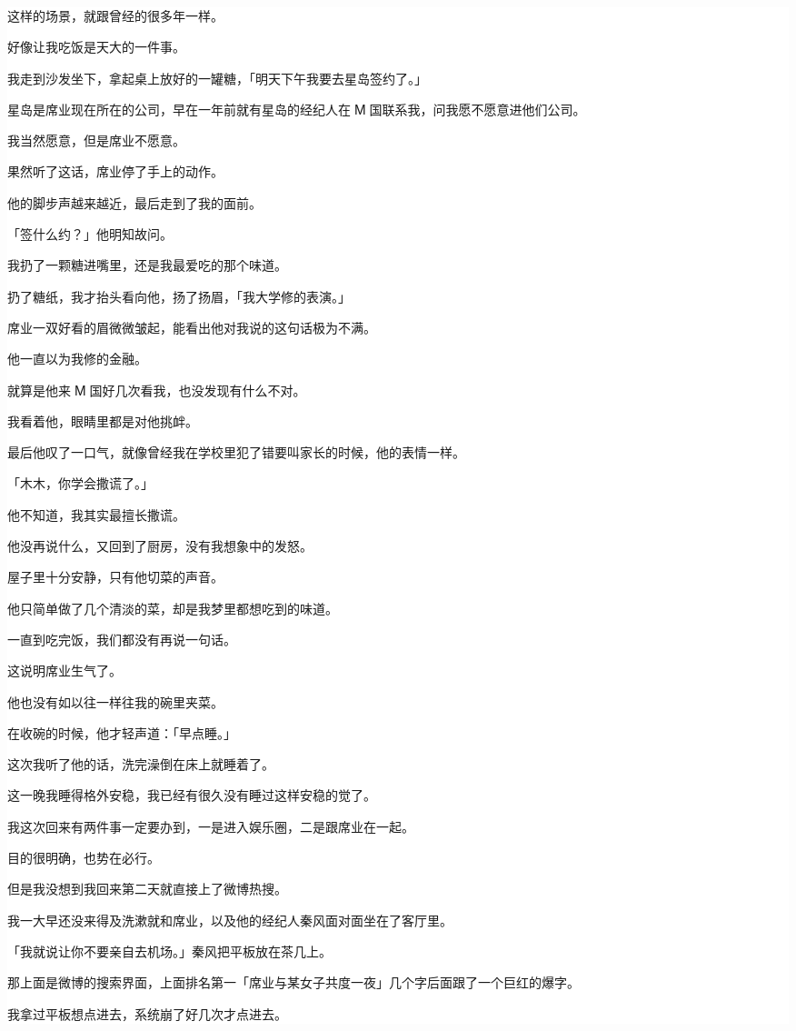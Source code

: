 这样的场景，就跟曾经的很多年一样。

好像让我吃饭是天大的一件事。

我走到沙发坐下，拿起桌上放好的一罐糖，「明天下午我要去星岛签约了。」

星岛是席业现在所在的公司，早在一年前就有星岛的经纪人在 M 国联系我，问我愿不愿意进他们公司。

我当然愿意，但是席业不愿意。

果然听了这话，席业停了手上的动作。

他的脚步声越来越近，最后走到了我的面前。

「签什么约？」他明知故问。

我扔了一颗糖进嘴里，还是我最爱吃的那个味道。

扔了糖纸，我才抬头看向他，扬了扬眉，「我大学修的表演。」

席业一双好看的眉微微皱起，能看出他对我说的这句话极为不满。

他一直以为我修的金融。

就算是他来 M 国好几次看我，也没发现有什么不对。

我看着他，眼睛里都是对他挑衅。

最后他叹了一口气，就像曾经我在学校里犯了错要叫家长的时候，他的表情一样。

「木木，你学会撒谎了。」

他不知道，我其实最擅长撒谎。

他没再说什么，又回到了厨房，没有我想象中的发怒。

屋子里十分安静，只有他切菜的声音。

他只简单做了几个清淡的菜，却是我梦里都想吃到的味道。

一直到吃完饭，我们都没有再说一句话。

这说明席业生气了。

他也没有如以往一样往我的碗里夹菜。

在收碗的时候，他才轻声道：「早点睡。」

这次我听了他的话，洗完澡倒在床上就睡着了。

这一晚我睡得格外安稳，我已经有很久没有睡过这样安稳的觉了。

我这次回来有两件事一定要办到，一是进入娱乐圈，二是跟席业在一起。

目的很明确，也势在必行。

但是我没想到我回来第二天就直接上了微博热搜。

我一大早还没来得及洗漱就和席业，以及他的经纪人秦风面对面坐在了客厅里。

「我就说让你不要亲自去机场。」秦风把平板放在茶几上。

那上面是微博的搜索界面，上面排名第一「席业与某女子共度一夜」几个字后面跟了一个巨红的爆字。

我拿过平板想点进去，系统崩了好几次才点进去。
